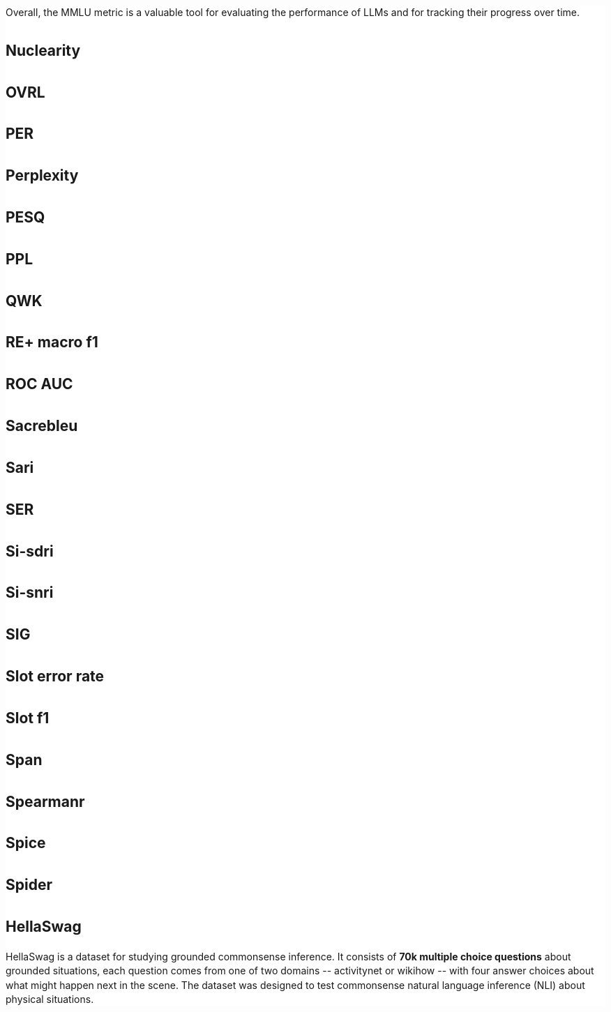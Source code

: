 Overall, the MMLU metric is a valuable tool for evaluating the performance of LLMs and for tracking their progress over time.

## Nuclearity 
## OVRL 
## PER 
## Perplexity 
## PESQ 
## PPL 
## QWK 
## RE+ macro f1 
## ROC AUC
## Sacrebleu 
## Sari 
## SER 
## Si-sdri 
## Si-snri 
## SIG 
## Slot error rate 
## Slot f1 
## Span 
## Spearmanr 
## Spice 
## Spider 
## HellaSwag
HellaSwag is a dataset for studying grounded commonsense inference. It consists of **70k multiple choice questions** about grounded situations, each question comes from one of two domains -- activitynet or wikihow -- with four answer choices about what might happen next in the scene. The dataset was designed to test commonsense natural language inference (NLI) about physical situations. 
